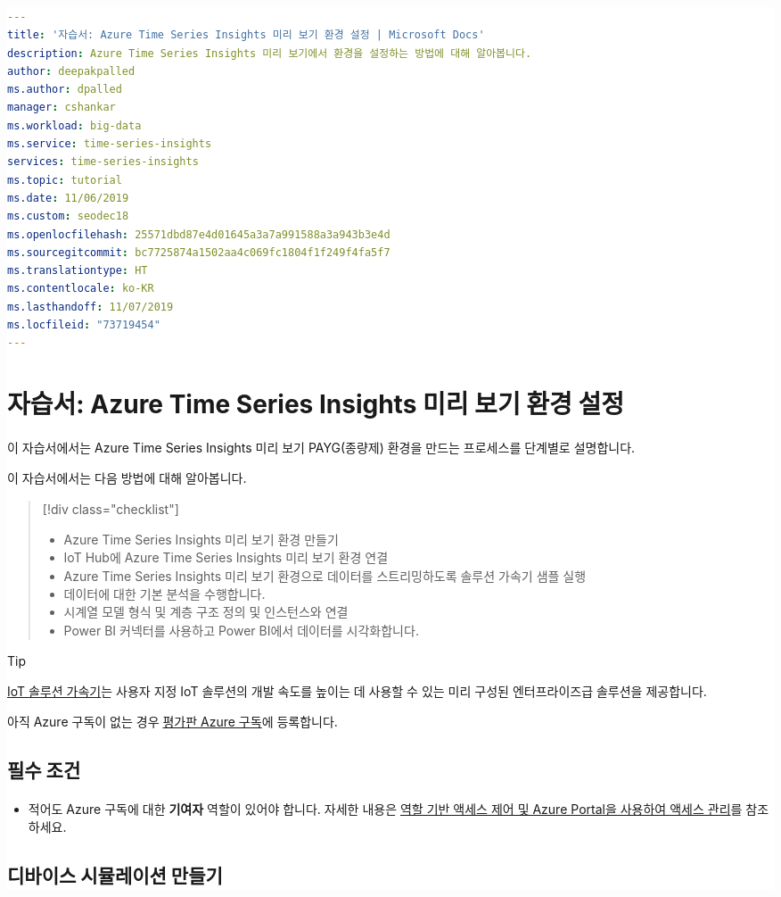 ```yaml
---
title: '자습서: Azure Time Series Insights 미리 보기 환경 설정 | Microsoft Docs'
description: Azure Time Series Insights 미리 보기에서 환경을 설정하는 방법에 대해 알아봅니다.
author: deepakpalled
ms.author: dpalled
manager: cshankar
ms.workload: big-data
ms.service: time-series-insights
services: time-series-insights
ms.topic: tutorial
ms.date: 11/06/2019
ms.custom: seodec18
ms.openlocfilehash: 25571dbd87e4d01645a3a7a991588a3a943b3e4d
ms.sourcegitcommit: bc7725874a1502aa4c069fc1804f1f249f4fa5f7
ms.translationtype: HT
ms.contentlocale: ko-KR
ms.lasthandoff: 11/07/2019
ms.locfileid: "73719454"
---
```

# <a name="tutorial-set-up-an-azure-time-series-insights-preview-environment"></a>자습서: Azure Time Series Insights 미리 보기 환경 설정

이 자습서에서는 Azure Time Series Insights 미리 보기 PAYG(종량제) 환경을 만드는 프로세스를 단계별로 설명합니다.

이 자습서에서는 다음 방법에 대해 알아봅니다.

> [!div class="checklist"]
>
> * Azure Time Series Insights 미리 보기 환경 만들기
> * IoT Hub에 Azure Time Series Insights 미리 보기 환경 연결
> * Azure Time Series Insights 미리 보기 환경으로 데이터를 스트리밍하도록 솔루션 가속기 샘플 실행
> * 데이터에 대한 기본 분석을 수행합니다.
> * 시계열 모델 형식 및 계층 구조 정의 및 인스턴스와 연결
> * Power BI 커넥터를 사용하고 Power BI에서 데이터를 시각화합니다.

>[!TIP]
> [IoT 솔루션 가속기](https://www.azureiotsolutions.com/Accelerators)는 사용자 지정 IoT 솔루션의 개발 속도를 높이는 데 사용할 수 있는 미리 구성된 엔터프라이즈급 솔루션을 제공합니다.

아직 Azure 구독이 없는 경우 [평가판 Azure 구독](https://azure.microsoft.com/free/)에 등록합니다.

## <a name="prerequisites"></a>필수 조건

* 적어도 Azure 구독에 대한 **기여자** 역할이 있어야 합니다. 자세한 내용은 [역할 기반 액세스 제어 및 Azure Portal을 사용하여 액세스 관리](../role-based-access-control/role-assignments-portal.md)를 참조하세요.

## <a name="create-a-device-simulation"></a>디바이스 시뮬레이션 만들기
